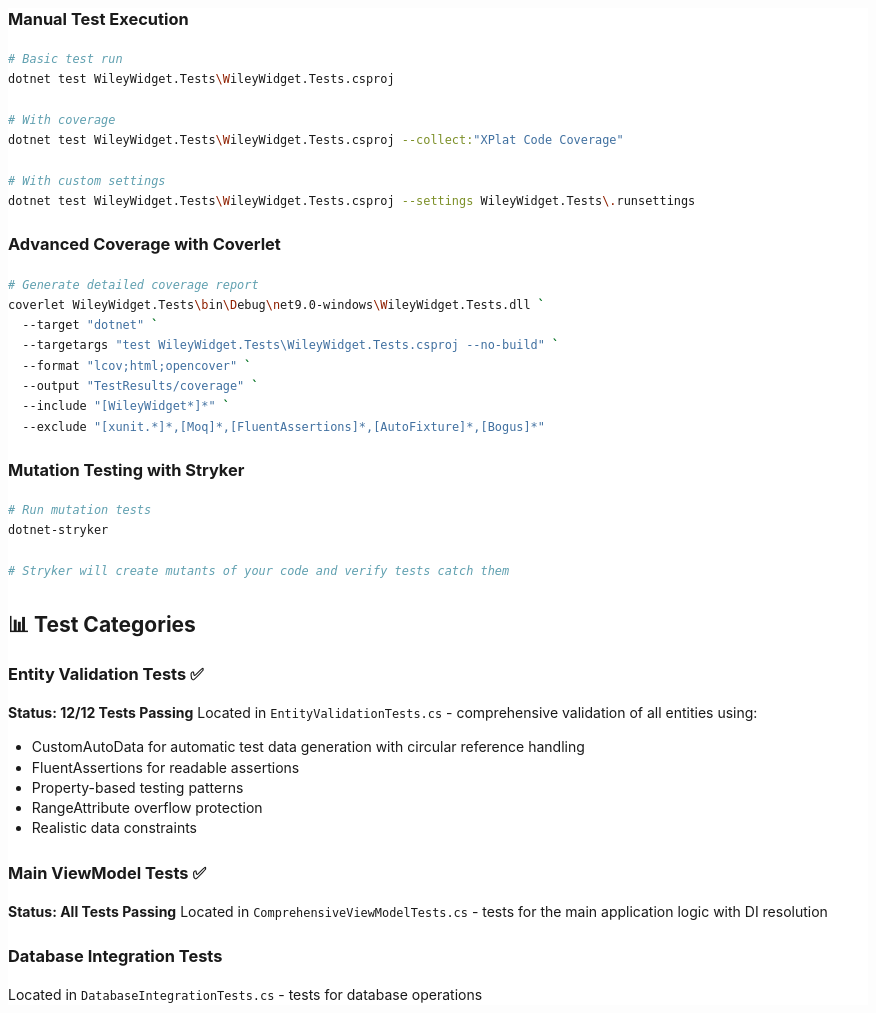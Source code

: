 ### Manual Test Execution

```bash
# Basic test run
dotnet test WileyWidget.Tests\WileyWidget.Tests.csproj

# With coverage
dotnet test WileyWidget.Tests\WileyWidget.Tests.csproj --collect:"XPlat Code Coverage"

# With custom settings
dotnet test WileyWidget.Tests\WileyWidget.Tests.csproj --settings WileyWidget.Tests\.runsettings
```

### Advanced Coverage with Coverlet

```bash
# Generate detailed coverage report
coverlet WileyWidget.Tests\bin\Debug\net9.0-windows\WileyWidget.Tests.dll `
  --target "dotnet" `
  --targetargs "test WileyWidget.Tests\WileyWidget.Tests.csproj --no-build" `
  --format "lcov;html;opencover" `
  --output "TestResults/coverage" `
  --include "[WileyWidget*]*" `
  --exclude "[xunit.*]*,[Moq]*,[FluentAssertions]*,[AutoFixture]*,[Bogus]*"
```

### Mutation Testing with Stryker

```bash
# Run mutation tests
dotnet-stryker

# Stryker will create mutants of your code and verify tests catch them
```

## 📊 Test Categories

### Entity Validation Tests ✅
**Status: 12/12 Tests Passing**
Located in `EntityValidationTests.cs` - comprehensive validation of all entities using:
- CustomAutoData for automatic test data generation with circular reference handling
- FluentAssertions for readable assertions
- Property-based testing patterns
- RangeAttribute overflow protection
- Realistic data constraints

### Main ViewModel Tests ✅
**Status: All Tests Passing**
Located in `ComprehensiveViewModelTests.cs` - tests for the main application logic with DI resolution

### Database Integration Tests
Located in `DatabaseIntegrationTests.cs` - tests for database operations
